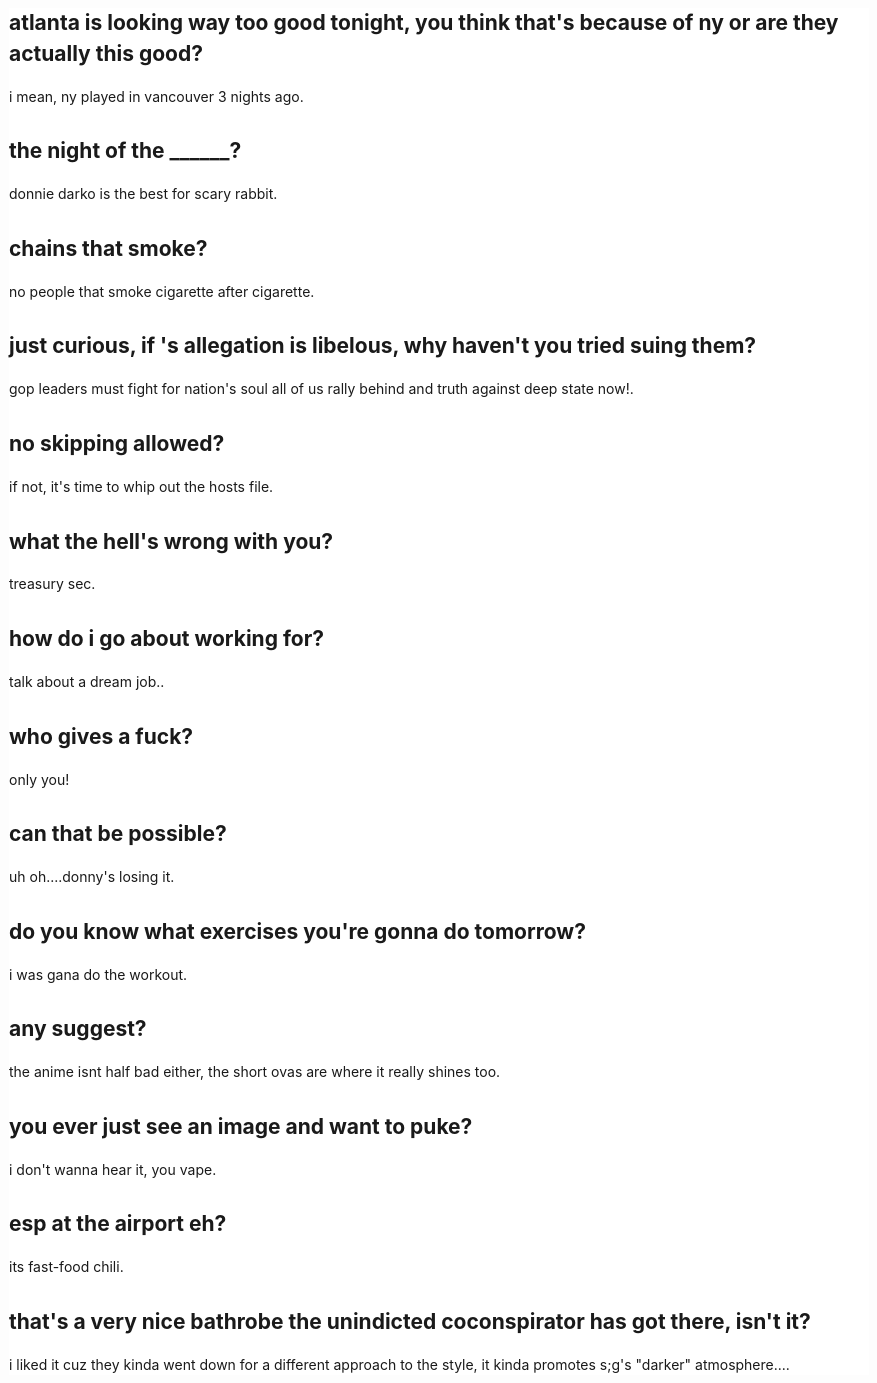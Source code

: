 ## atlanta is looking way too good tonight, you think that's because of ny or are they actually this good?
i mean, ny played in vancouver 3 nights ago.

## the night of the ______?
donnie darko is the best for scary rabbit.

## chains that smoke?
no people that smoke cigarette after cigarette.

## just curious, if 's allegation is libelous, why haven't you tried suing them?
gop leaders must fight for nation's soul  all of us rally behind and truth against deep state now!.

## no skipping allowed?
if not, it's time to whip out the hosts file.

## what the hell's wrong with you?
treasury sec.

## how do i go about working for?
talk about a dream job..

## who gives a fuck?
only you!

## can that be possible?
uh oh....donny's losing it.

## do you know what exercises you're gonna do tomorrow?
i was gana do the workout.

## any suggest?
the anime isnt half bad either, the short ovas are where it really shines too.

## you ever just see an image and want to puke?
i don't wanna hear it, you vape.

## esp at the airport eh?
its fast-food chili.

## that's a very nice bathrobe the unindicted coconspirator has got there, isn't it?
i liked it cuz they kinda went down for a different approach to the style, it kinda promotes s;g's "darker" atmosphere....
